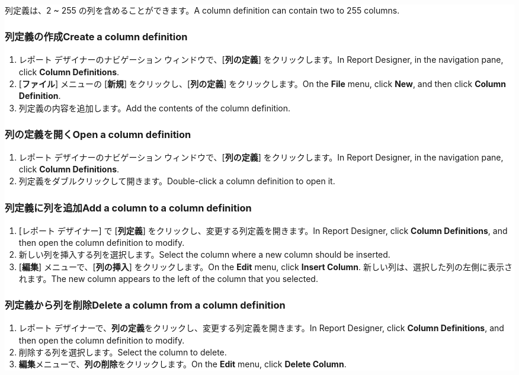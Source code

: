 <span data-ttu-id="702c9-110">列定義は、2 ~ 255 の列を含めることができます。</span><span class="sxs-lookup"><span data-stu-id="702c9-110">A column definition can contain two to 255 columns.</span></span>

### <a name="create-a-column-definition"></a><span data-ttu-id="702c9-111">列定義の作成</span><span class="sxs-lookup"><span data-stu-id="702c9-111">Create a column definition</span></span>

1.  <span data-ttu-id="702c9-112">レポート デザイナーのナビゲーション ウィンドウで、[**列の定義**] をクリックします。</span><span class="sxs-lookup"><span data-stu-id="702c9-112">In Report Designer, in the navigation pane, click **Column Definitions**.</span></span>
2.  <span data-ttu-id="702c9-113">[**ファイル**] メニューの [**新規**] をクリックし、[**列の定義**] をクリックします。</span><span class="sxs-lookup"><span data-stu-id="702c9-113">On the **File** menu, click **New**, and then click **Column Definition**.</span></span>
3.  <span data-ttu-id="702c9-114">列定義の内容を追加します。</span><span class="sxs-lookup"><span data-stu-id="702c9-114">Add the contents of the column definition.</span></span>

### <a name="open-a-column-definition"></a><span data-ttu-id="702c9-115">列の定義を開く</span><span class="sxs-lookup"><span data-stu-id="702c9-115">Open a column definition</span></span>

1.  <span data-ttu-id="702c9-116">レポート デザイナーのナビゲーション ウィンドウで、[**列の定義**] をクリックします。</span><span class="sxs-lookup"><span data-stu-id="702c9-116">In Report Designer, in the navigation pane, click **Column Definitions**.</span></span>
2.  <span data-ttu-id="702c9-117">列定義をダブルクリックして開きます。</span><span class="sxs-lookup"><span data-stu-id="702c9-117">Double-click a column definition to open it.</span></span>

### <a name="add-a-column-to-a-column-definition"></a><span data-ttu-id="702c9-118">列定義に列を追加</span><span class="sxs-lookup"><span data-stu-id="702c9-118">Add a column to a column definition</span></span>

1.  <span data-ttu-id="702c9-119">[レポート デザイナー] で [**列定義**] をクリックし、変更する列定義を開きます。</span><span class="sxs-lookup"><span data-stu-id="702c9-119">In Report Designer, click **Column Definitions**, and then open the column definition to modify.</span></span>
2.  <span data-ttu-id="702c9-120">新しい列を挿入する列を選択します。</span><span class="sxs-lookup"><span data-stu-id="702c9-120">Select the column where a new column should be inserted.</span></span>
3.  <span data-ttu-id="702c9-121">[**編集**] メニューで、[**列の挿入**] をクリックします。</span><span class="sxs-lookup"><span data-stu-id="702c9-121">On the **Edit** menu, click **Insert Column**.</span></span> <span data-ttu-id="702c9-122">新しい列は、選択した列の左側に表示されます。</span><span class="sxs-lookup"><span data-stu-id="702c9-122">The new column appears to the left of the column that you selected.</span></span>

### <a name="delete-a-column-from-a-column-definition"></a><span data-ttu-id="702c9-123">列定義から列を削除</span><span class="sxs-lookup"><span data-stu-id="702c9-123">Delete a column from a column definition</span></span>

1.  <span data-ttu-id="702c9-124">レポート デザイナーで、**列の定義**をクリックし、変更する列定義を開きます。</span><span class="sxs-lookup"><span data-stu-id="702c9-124">In Report Designer, click **Column Definitions**, and then open the column definition to modify.</span></span>
2.  <span data-ttu-id="702c9-125">削除する列を選択します。</span><span class="sxs-lookup"><span data-stu-id="702c9-125">Select the column to delete.</span></span>
3.  <span data-ttu-id="702c9-126">**編集**メニューで、**列の削除**をクリックします。</span><span class="sxs-lookup"><span data-stu-id="702c9-126">On the **Edit** menu, click **Delete Column**.</span></span>
